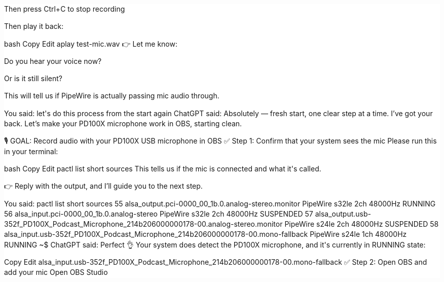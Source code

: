 Then press Ctrl+C to stop recording

Then play it back:

bash
Copy
Edit
aplay test-mic.wav
👉 Let me know:

Do you hear your voice now?

Or is it still silent?

This will tell us if PipeWire is actually passing mic audio through.







You said:
let's do this process from the start again
ChatGPT said:
Absolutely — fresh start, one clear step at a time. I’ve got your back. Let’s make your PD100X microphone work in OBS, starting clean.

🎙️ GOAL: Record audio with your PD100X USB microphone in OBS
✅ Step 1: Confirm that your system sees the mic
Please run this in your terminal:

bash
Copy
Edit
pactl list short sources
This tells us if the mic is connected and what it's called.

👉 Reply with the output, and I’ll guide you to the next step.







You said:
pactl list short sources
55	alsa_output.pci-0000_00_1b.0.analog-stereo.monitor	PipeWire	s32le 2ch 48000Hz	RUNNING
56	alsa_input.pci-0000_00_1b.0.analog-stereo	PipeWire	s32le 2ch 48000Hz	SUSPENDED
57	alsa_output.usb-352f_PD100X_Podcast_Microphone_214b206000000178-00.analog-stereo.monitor	PipeWire	s24le 2ch 48000Hz	SUSPENDED
58	alsa_input.usb-352f_PD100X_Podcast_Microphone_214b206000000178-00.mono-fallback	PipeWire	s24le 1ch 48000Hz	RUNNING
~$ 
ChatGPT said:
Perfect 👌 Your system does detect the PD100X microphone, and it's currently in RUNNING state:

Copy
Edit
alsa_input.usb-352f_PD100X_Podcast_Microphone_214b206000000178-00.mono-fallback
✅ Step 2: Open OBS and add your mic
Open OBS Studio

